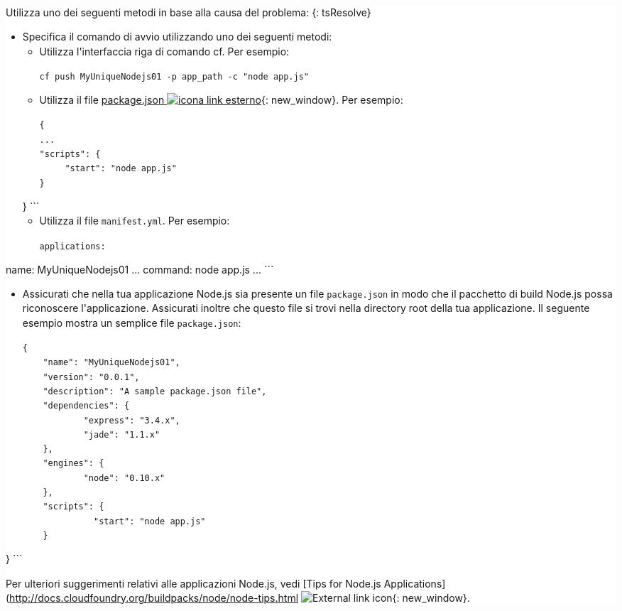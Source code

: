 Utilizza uno dei seguenti metodi in base alla causa del problema:
{: tsResolve} 

  * Specifica il comando di avvio utilizzando uno dei seguenti metodi: 
     * Utilizza l'interfaccia riga di comando cf. Per esempio: 
        ```
		cf push MyUniqueNodejs01 -p app_path -c "node app.js"
		```
    * Utilizza il file [package.json ![icona link esterno](../icons/launch-glyph.svg "External link icon")](https://docs.npmjs.com/json){: new_window}. Per esempio:
	    ```
		{
      ...
  	   "scripts": {
	 		 "start": "node app.js"
 	   }
	}
	    ```
    * Utilizza il file `manifest.yml`. Per esempio: 
	    ```
		applications:
  name: MyUniqueNodejs01
  ...
  command: node app.js
  ...
        ```

  * Assicurati che nella tua applicazione Node.js sia presente un file  `package.json` in modo che il pacchetto di build Node.js possa riconoscere l'applicazione. Assicurati inoltre che questo file si trovi nella directory root della tua applicazione.
    Il seguente
                                                  esempio mostra un semplice file
                                                  `package.json`:  
	```
	{
        "name": "MyUniqueNodejs01",
        "version": "0.0.1",
        "description": "A sample package.json file",
        "dependencies": {
                "express": "3.4.x",
                "jade": "1.1.x"
        },
        "engines": {
                "node": "0.10.x"
        },
        "scripts": {
                  "start": "node app.js"
        }
 }
    ```
	
Per ulteriori suggerimenti relativi alle applicazioni Node.js, vedi [Tips for Node.js Applications](http://docs.cloudfoundry.org/buildpacks/node/node-tips.html ![External link icon](../icons/launch-glyph.svg "icona link esterno"){: new_window}.	
